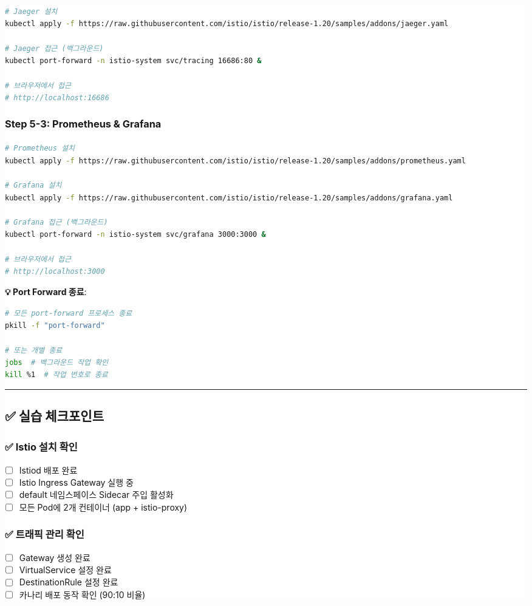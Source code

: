 ```bash
# Jaeger 설치
kubectl apply -f https://raw.githubusercontent.com/istio/istio/release-1.20/samples/addons/jaeger.yaml

# Jaeger 접근 (백그라운드)
kubectl port-forward -n istio-system svc/tracing 16686:80 &

# 브라우저에서 접근
# http://localhost:16686
```

### Step 5-3: Prometheus & Grafana

```bash
# Prometheus 설치
kubectl apply -f https://raw.githubusercontent.com/istio/istio/release-1.20/samples/addons/prometheus.yaml

# Grafana 설치
kubectl apply -f https://raw.githubusercontent.com/istio/istio/release-1.20/samples/addons/grafana.yaml

# Grafana 접근 (백그라운드)
kubectl port-forward -n istio-system svc/grafana 3000:3000 &

# 브라우저에서 접근
# http://localhost:3000
```

**💡 Port Forward 종료**:
```bash
# 모든 port-forward 프로세스 종료
pkill -f "port-forward"

# 또는 개별 종료
jobs  # 백그라운드 작업 확인
kill %1  # 작업 번호로 종료
```

---

## ✅ 실습 체크포인트

### ✅ Istio 설치 확인
- [ ] Istiod 배포 완료
- [ ] Istio Ingress Gateway 실행 중
- [ ] default 네임스페이스 Sidecar 주입 활성화
- [ ] 모든 Pod에 2개 컨테이너 (app + istio-proxy)

### ✅ 트래픽 관리 확인
- [ ] Gateway 생성 완료
- [ ] VirtualService 설정 완료
- [ ] DestinationRule 설정 완료
- [ ] 카나리 배포 동작 확인 (90:10 비율)
